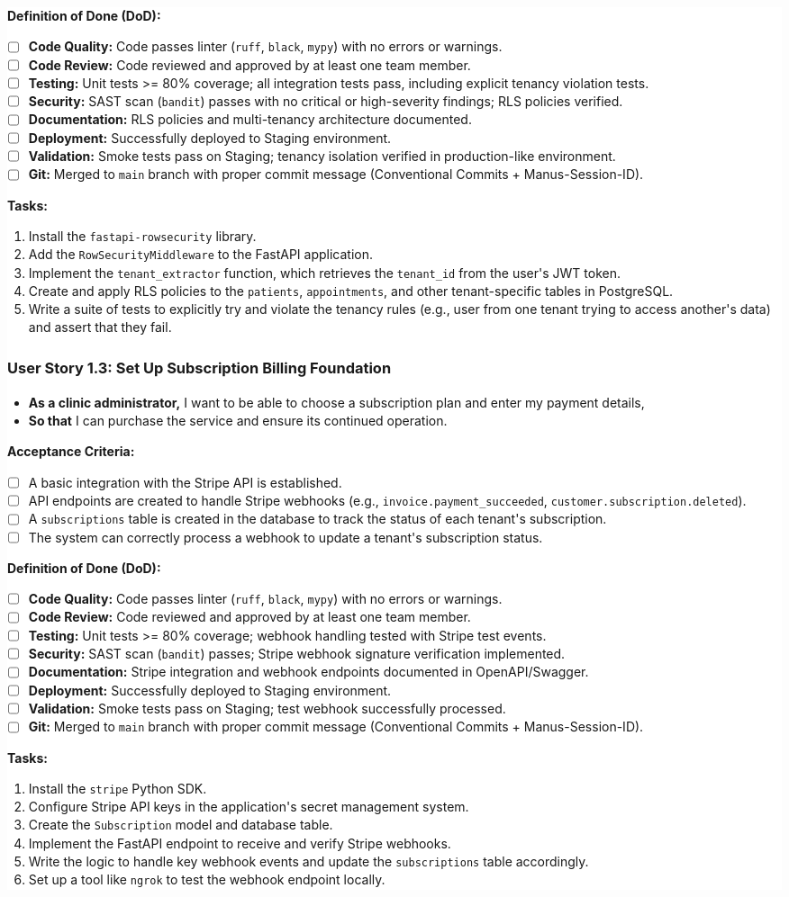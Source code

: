**Definition of Done (DoD):**
- [ ] **Code Quality:** Code passes linter (`ruff`, `black`, `mypy`) with no errors or warnings.
- [ ] **Code Review:** Code reviewed and approved by at least one team member.
- [ ] **Testing:** Unit tests >= 80% coverage; all integration tests pass, including explicit tenancy violation tests.
- [ ] **Security:** SAST scan (`bandit`) passes with no critical or high-severity findings; RLS policies verified.
- [ ] **Documentation:** RLS policies and multi-tenancy architecture documented.
- [ ] **Deployment:** Successfully deployed to Staging environment.
- [ ] **Validation:** Smoke tests pass on Staging; tenancy isolation verified in production-like environment.
- [ ] **Git:** Merged to `main` branch with proper commit message (Conventional Commits + Manus-Session-ID).

**Tasks:**
1.  Install the `fastapi-rowsecurity` library.
2.  Add the `RowSecurityMiddleware` to the FastAPI application.
3.  Implement the `tenant_extractor` function, which retrieves the `tenant_id` from the user's JWT token.
4.  Create and apply RLS policies to the `patients`, `appointments`, and other tenant-specific tables in PostgreSQL.
5.  Write a suite of tests to explicitly try and violate the tenancy rules (e.g., user from one tenant trying to access another's data) and assert that they fail.

### User Story 1.3: Set Up Subscription Billing Foundation

*   **As a clinic administrator,** I want to be able to choose a subscription plan and enter my payment details,
*   **So that** I can purchase the service and ensure its continued operation.

**Acceptance Criteria:**
*   [ ] A basic integration with the Stripe API is established.
*   [ ] API endpoints are created to handle Stripe webhooks (e.g., `invoice.payment_succeeded`, `customer.subscription.deleted`).
*   [ ] A `subscriptions` table is created in the database to track the status of each tenant's subscription.
*   [ ] The system can correctly process a webhook to update a tenant's subscription status.

**Definition of Done (DoD):**
- [ ] **Code Quality:** Code passes linter (`ruff`, `black`, `mypy`) with no errors or warnings.
- [ ] **Code Review:** Code reviewed and approved by at least one team member.
- [ ] **Testing:** Unit tests >= 80% coverage; webhook handling tested with Stripe test events.
- [ ] **Security:** SAST scan (`bandit`) passes; Stripe webhook signature verification implemented.
- [ ] **Documentation:** Stripe integration and webhook endpoints documented in OpenAPI/Swagger.
- [ ] **Deployment:** Successfully deployed to Staging environment.
- [ ] **Validation:** Smoke tests pass on Staging; test webhook successfully processed.
- [ ] **Git:** Merged to `main` branch with proper commit message (Conventional Commits + Manus-Session-ID).

**Tasks:**
1.  Install the `stripe` Python SDK.
2.  Configure Stripe API keys in the application's secret management system.
3.  Create the `Subscription` model and database table.
4.  Implement the FastAPI endpoint to receive and verify Stripe webhooks.
5.  Write the logic to handle key webhook events and update the `subscriptions` table accordingly.
6.  Set up a tool like `ngrok` to test the webhook endpoint locally.
